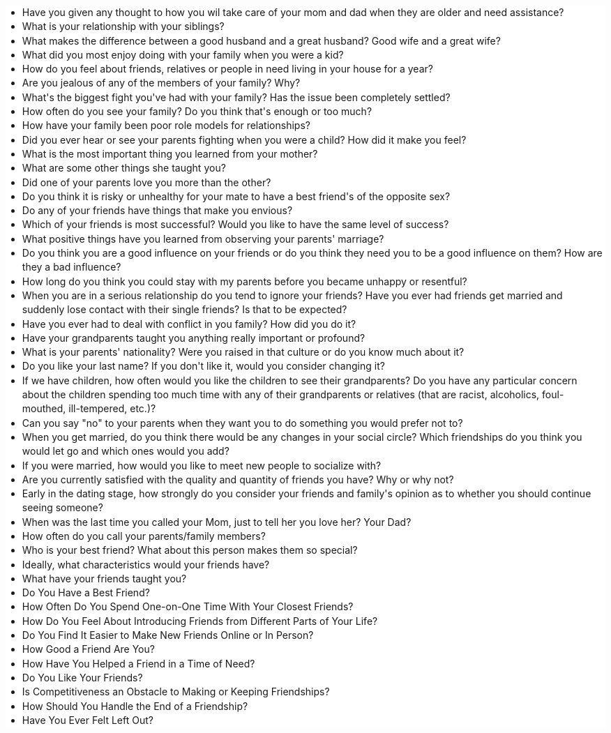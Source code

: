 * Have you given any thought to how you wil take care of your mom and dad when they are older and need assistance?
* What is your relationship with your siblings?
* What makes the difference between a good husband and a great husband? Good wife and a great wife?
* What did you most enjoy doing with your family when you were a kid?
* How do you feel about friends, relatives or people in need living in your house for a year?
* Are you jealous of any of the members of your family? Why?
* What's the biggest fight you've had with your family? Has the issue been completely settled?
* How often do you see your family? Do you think that's enough or too much?
* How have your family been poor role models for relationships?
* Did you ever hear or see your parents fighting when you were a child? How did it make you feel?
* What is the most important thing you learned from your mother?
* What are some other things she taught you?
* Did one of your parents love you more than the other?
* Do you think it is risky or unhealthy for your mate to have a best friend's of the opposite sex?
* Do any of your friends have things that make you envious?
* Which of your friends is most successful? Would you like to have the same level of success?
* What positive things have you learned from observing your parents' marriage?
* Do you think you are a good influence on your friends or do you think they need you to be a good influence on them? How are they a bad influence?
* How long do you think you could stay with my parents before you became unhappy or resentful?
* When you are in a serious relationship do you tend to ignore your friends? Have you ever had friends get married and suddenly lose contact with their single friends? Is that to be expected?
* Have you ever had to deal with conflict in you family? How did you do it?
* Have your grandparents taught you anything really important or profound?
* What is your parents' nationality? Were you raised in that culture or do you know much about it?
* Do you like your last name? If you don't like it, would you consider changing it?
* If we have children, how often would you like the children to see their grandparents? Do you have any particular concern about the children spending too much time with any of their grandparents or relatives (that are racist, alcoholics, foul-mouthed, ill-tempered, etc.)?
* Can you say "no" to your parents when they want you to do something you would prefer not to?
* When you get married, do you think there would be any changes in your social circle? Which friendships do you think you would let go and which ones would you add?
* If you were married, how would you like to meet new people to socialize with?
* Are you currently satisfied with the quality and quantity of friends you have? Why or why not?
* Early in the dating stage, how strongly do you consider your friends and family's opinion as to whether you should continue seeing someone?
* When was the last time you called your Mom, just to tell her you love her? Your Dad?
* How often do you call your parents/family members?
* Who is your best friend? What about this person makes them so special?
* Ideally, what characteristics would your friends have?
* What have your friends taught you?
* Do You Have a Best Friend?
* How Often Do You Spend One-on-One Time With Your Closest Friends?
* How Do You Feel About Introducing Friends from Different Parts of Your Life?
* Do You Find It Easier to Make New Friends Online or In Person?
* How Good a Friend Are You?
* How Have You Helped a Friend in a Time of Need?
* Do You Like Your Friends?
* Is Competitiveness an Obstacle to Making or Keeping Friendships?
* How Should You Handle the End of a Friendship?
* Have You Ever Felt Left Out?
